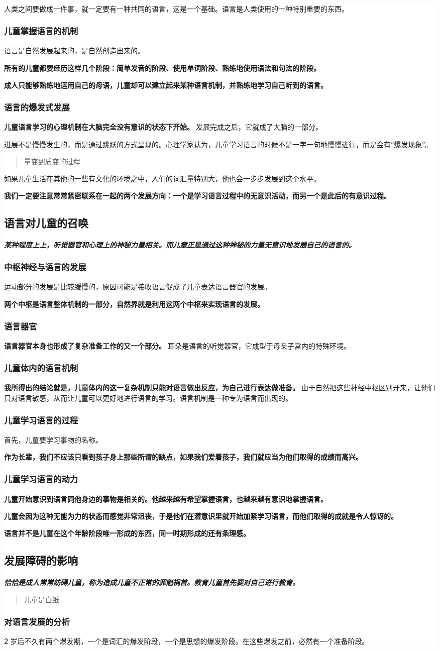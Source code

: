 人类之间要做成一件事，就一定要有一种共同的语言，这是一个基础。语言是人类使用的一种特别重要的东西。

### 儿童掌握语言的机制
语言是自然发展起来的，是自然创造出来的。

**所有的儿童都要经历这样几个阶段：简单发音的阶段、使用单词阶段、熟练地使用语法和句法的阶段。**

**成人只能够熟练地运用自己的母语，儿童却可以建立起来某种语言机制，并熟练地学习自己听到的语言。**

### 语言的爆发式发展
**儿童语言学习的心理机制在大脑完全没有意识的状态下开始。** 发展完成之后，它就成了大脑的一部分。

进展不是慢慢发生的，而是通过跳跃的方式呈现的。心理学家认为，儿童学习语言的时候不是一字一句地慢慢进行，而是会有“爆发现象”。

> 量变到质变的过程

如果儿童生活在其他的一些有文化的环境之中，人们的词汇量特别大，他也会一步步发展到这个水平。

**我们一定要注意常常紧密联系在一起的两个发展方向：一个是学习语言过程中的无意识活动，而另一个是此后的有意识过程。**

## 语言对儿童的召唤
***某种程度上上，听觉器官和心理上的神秘力量相关。而儿童正是通过这种神秘的力量无意识地发展自己的语言的。***

### 中枢神经与语言的发展
运动部分的发展是比较缓慢的，原因可能是接收语言促成了儿童表达语言器官的发展。

**两个中枢是语言整体机制的一部分，自然界就是利用这两个中枢来实现语言的发展。**

### 语言器官
**语言器官本身也形成了复杂准备工作的又一个部分。** 耳朵是语言的听觉器官，它成型于母亲子宫内的特殊环境。

### 儿童体内的语言机制
**我所得出的结论就是，儿童体内的这一复杂机制只能对语言做出反应，为自己进行表达做准备。** 由于自然把这些神经中枢区别开来，让他们只对语言敏感，从而让儿童可以更好地进行语言的学习。语言机制是一种专为语言而出现的。

### 儿童学习语言的过程
首先，儿童要学习事物的名称。

**作为长辈，我们不应该只看到孩子身上那些所谓的缺点，如果我们爱着孩子，我们就应当为他们取得的成绩而高兴。**

### 儿童学习语言的动力
**儿童开始意识到语言同他身边的事物是相关的。他越来越有希望掌握语言，也越来越有意识地掌握语言。**

**儿童会因为这种无能为力的状态而感觉非常沮丧，于是他们在潜意识里就开始加紧学习语言，而他们取得的成就是令人惊讶的。**

**语言并不是儿童在这个年龄阶段唯一形成的东西，同一时期形成的还有条理感。**

## 发展障碍的影响
***恰恰是成人常常妨碍儿童，称为造成儿童不正常的罪魁祸首。教育儿童首先要对自己进行教育。***

> 儿童是白纸

### 对语言发展的分析
2 岁后不久有两个爆发期，一个是词汇的爆发阶段，一个是思想的爆发阶段。在这些爆发之前，必然有一个准备阶段。
